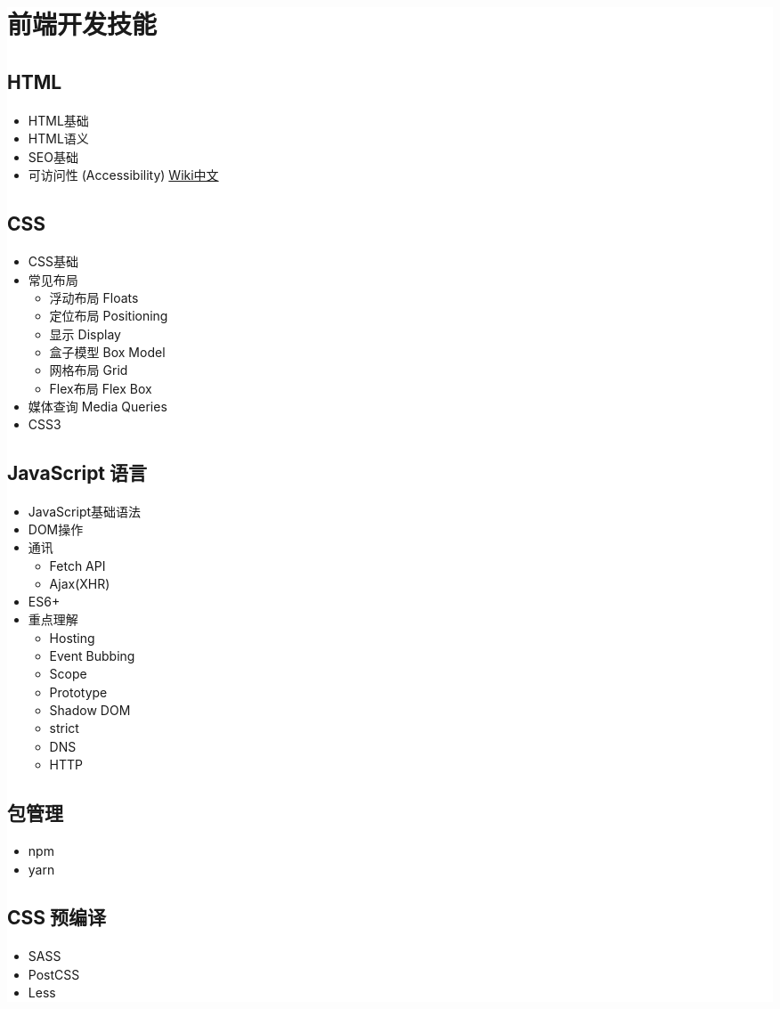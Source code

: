 
# 前端开发技能

## HTML
* HTML基础
* HTML语义
* SEO基础
* 可访问性 (Accessibility) [Wiki中文](https://developer.mozilla.org/zh-CN/docs/Learn/Accessibility/What_is_accessibility)

## CSS
* CSS基础
* 常见布局
  * 浮动布局 Floats
  * 定位布局 Positioning
  * 显示 Display
  * 盒子模型 Box Model
  * 网格布局 Grid
  * Flex布局 Flex Box
* 媒体查询 Media Queries
* CSS3

## JavaScript 语言
* JavaScript基础语法
* DOM操作
* 通讯
  * Fetch API
  * Ajax(XHR)
* ES6+
* 重点理解
  * Hosting
  * Event Bubbing
  * Scope
  * Prototype
  * Shadow DOM
  * strict
  * DNS
  * HTTP
  
## 包管理
* npm
* yarn

## CSS 预编译
* SASS
* PostCSS
* Less
